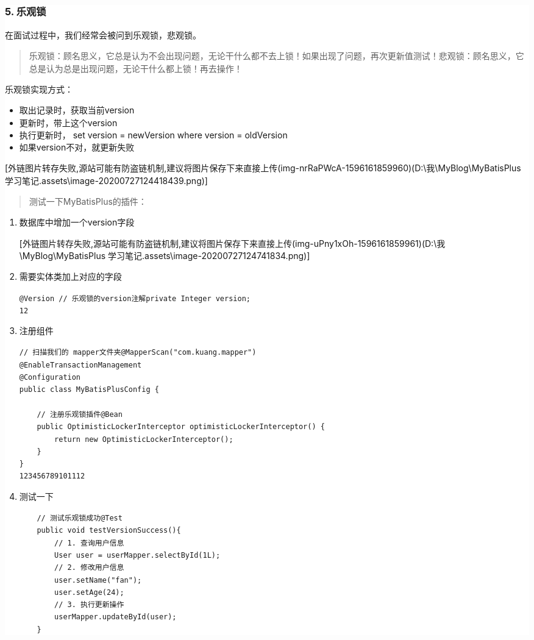 ### **5. 乐观锁**

在面试过程中，我们经常会被问到乐观锁，悲观锁。

> 乐观锁：顾名思义，它总是认为不会出现问题，无论干什么都不去上锁！如果出现了问题，再次更新值测试！悲观锁：顾名思义，它总是认为总是出现问题，无论干什么都上锁！再去操作！

乐观锁实现方式：

- 取出记录时，获取当前version
- 更新时，带上这个version
- 执行更新时， set version = newVersion where version = oldVersion
- 如果version不对，就更新失败

[外链图片转存失败,源站可能有防盗链机制,建议将图片保存下来直接上传(img-nrRaPWcA-1596161859960)(D:\我\MyBlog\MyBatisPlus 学习笔记.assets\image-20200727124418439.png)]

> 测试一下MyBatisPlus的插件：

1. 数据库中增加一个version字段

    [外链图片转存失败,源站可能有防盗链机制,建议将图片保存下来直接上传(img-uPny1xOh-1596161859961)(D:\我\MyBlog\MyBatisPlus 学习笔记.assets\image-20200727124741834.png)]

2. 需要实体类加上对应的字段

    ```
    @Version // 乐观锁的version注解private Integer version;
    12
    ```

3. 注册组件

    ```
    // 扫描我们的 mapper文件夹@MapperScan("com.kuang.mapper")
    @EnableTransactionManagement
    @Configuration
    public class MyBatisPlusConfig {

        // 注册乐观锁插件@Bean
        public OptimisticLockerInterceptor optimisticLockerInterceptor() {
            return new OptimisticLockerInterceptor();
        }
    }
    123456789101112
    ```

4. 测试一下

    ```
        // 测试乐观锁成功@Test
        public void testVersionSuccess(){
            // 1. 查询用户信息
            User user = userMapper.selectById(1L);
            // 2. 修改用户信息
            user.setName("fan");
            user.setAge(24);
            // 3. 执行更新操作
            userMapper.updateById(user);
        }
